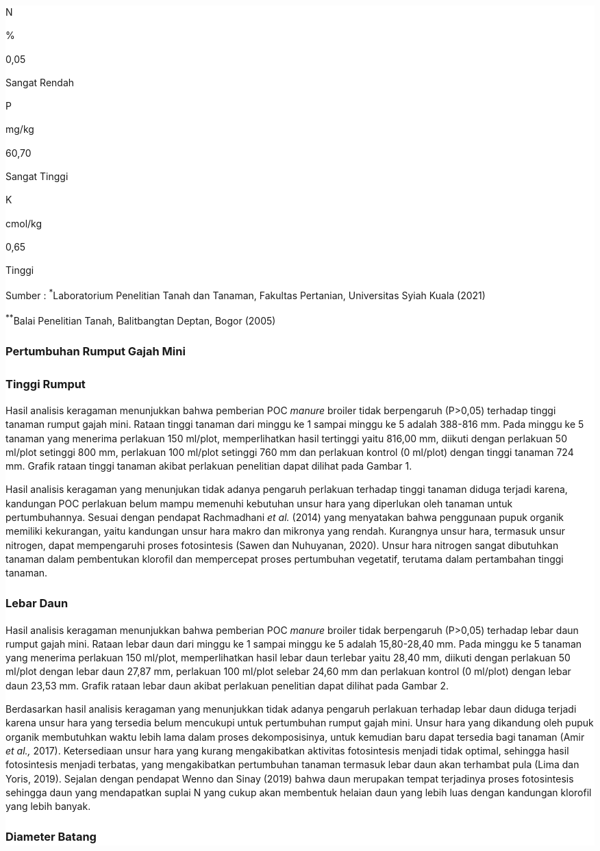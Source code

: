 <p><span class="font9">N</span></p></td><td style="vertical-align:bottom;">
<p><span class="font9">%</span></p></td><td style="vertical-align:bottom;">
<p><span class="font9">0,05</span></p></td><td style="vertical-align:bottom;">
<p><span class="font9">Sangat Rendah</span></p></td></tr>
<tr><td style="vertical-align:top;">
<p><span class="font9">P</span></p></td><td style="vertical-align:top;">
<p><span class="font9">mg/kg</span></p></td><td style="vertical-align:top;">
<p><span class="font9">60,70</span></p></td><td style="vertical-align:top;">
<p><span class="font9">Sangat Tinggi</span></p></td></tr>
<tr><td style="vertical-align:bottom;">
<p><span class="font9">K</span></p></td><td style="vertical-align:bottom;">
<p><span class="font9">cmol/kg</span></p></td><td style="vertical-align:bottom;">
<p><span class="font9">0,65</span></p></td><td style="vertical-align:bottom;">
<p><span class="font9">Tinggi</span></p></td></tr>
</table>
<p><span class="font8">Sumber : <sup>*</sup>Laboratorium Penelitian Tanah dan Tanaman, Fakultas Pertanian, Universitas Syiah Kuala (2021)</span></p>
<p><span class="font8"><sup>**</sup>Balai Penelitian Tanah, Balitbangtan Deptan, Bogor (2005)</span></p>
<h3><a name="bookmark14"></a><span class="font11" style="font-weight:bold;"><a name="bookmark15"></a>Pertumbuhan Rumput Gajah Mini</span><br><br><span class="font11" style="font-weight:bold;"><a name="bookmark16"></a>Tinggi Rumput</span></h3>
<p><span class="font11">Hasil analisis keragaman menunjukkan bahwa pemberian POC </span><span class="font11" style="font-style:italic;">manure</span><span class="font11"> broiler tidak berpengaruh (P&gt;0,05) terhadap tinggi tanaman rumput gajah mini. Rataan tinggi tanaman dari minggu ke 1 sampai minggu ke 5 adalah 388-816 mm. Pada minggu ke 5 tanaman yang menerima perlakuan 150 ml/plot, memperlihatkan hasil tertinggi yaitu 816,00 mm, diikuti dengan perlakuan 50 ml/plot setinggi 800 mm, perlakuan 100 ml/plot setinggi 760 mm dan perlakuan kontrol (0 ml/plot) dengan tinggi tanaman 724 mm. Grafik rataan tinggi tanaman akibat perlakuan penelitian dapat dilihat pada Gambar 1.</span></p>
<p><span class="font11">Hasil analisis keragaman yang menunjukan tidak adanya pengaruh perlakuan terhadap tinggi tanaman diduga terjadi karena, kandungan POC perlakuan belum mampu memenuhi kebutuhan unsur hara yang diperlukan oleh tanaman untuk pertumbuhannya. Sesuai dengan pendapat Rachmadhani </span><span class="font11" style="font-style:italic;">et al.</span><span class="font11"> (2014) yang menyatakan bahwa penggunaan pupuk organik memiliki kekurangan, yaitu kandungan unsur hara makro dan mikronya yang rendah. Kurangnya unsur hara, termasuk unsur nitrogen, dapat mempengaruhi proses fotosintesis (Sawen dan Nuhuyanan, 2020). Unsur hara nitrogen sangat dibutuhkan tanaman dalam pembentukan klorofil dan mempercepat proses pertumbuhan vegetatif, terutama dalam pertambahan tinggi tanaman.</span></p>
<h3><a name="bookmark17"></a><span class="font11" style="font-weight:bold;"><a name="bookmark18"></a>Lebar Daun</span></h3>
<p><span class="font11">Hasil analisis keragaman menunjukkan bahwa pemberian POC </span><span class="font11" style="font-style:italic;">manure</span><span class="font11"> broiler tidak berpengaruh (P&gt;0,05) terhadap lebar daun rumput gajah mini. Rataan lebar daun dari minggu ke 1 sampai minggu ke 5 adalah 15,80-28,40 mm. Pada minggu ke 5 tanaman yang menerima perlakuan 150 ml/plot, memperlihatkan hasil lebar daun terlebar yaitu 28,40 mm, diikuti dengan perlakuan 50 ml/plot dengan lebar daun 27,87 mm, perlakuan 100 ml/plot selebar 24,60 mm dan perlakuan kontrol (0 ml/plot) dengan lebar daun 23,53 mm. Grafik rataan lebar daun akibat perlakuan penelitian dapat dilihat pada Gambar 2.</span></p>
<p><span class="font11">Berdasarkan hasil analisis keragaman yang menunjukkan tidak adanya pengaruh perlakuan terhadap lebar daun diduga terjadi karena unsur hara yang tersedia belum mencukupi untuk pertumbuhan rumput gajah mini. Unsur hara yang dikandung oleh pupuk organik membutuhkan waktu lebih lama dalam proses dekomposisinya, untuk kemudian baru dapat tersedia bagi tanaman (Amir </span><span class="font11" style="font-style:italic;">et al.,</span><span class="font11"> 2017). Ketersediaan unsur hara yang kurang mengakibatkan aktivitas fotosintesis menjadi tidak optimal, sehingga hasil fotosintesis menjadi terbatas, yang mengakibatkan pertumbuhan tanaman termasuk lebar daun akan terhambat pula (Lima dan Yoris, 2019). Sejalan dengan pendapat Wenno dan Sinay (2019) bahwa daun merupakan tempat terjadinya proses fotosintesis sehingga daun yang mendapatkan suplai N yang cukup akan membentuk helaian daun yang lebih luas dengan kandungan klorofil yang lebih banyak.</span></p>
<h3><a name="bookmark19"></a><span class="font11" style="font-weight:bold;"><a name="bookmark20"></a>Diameter Batang</span></h3>
